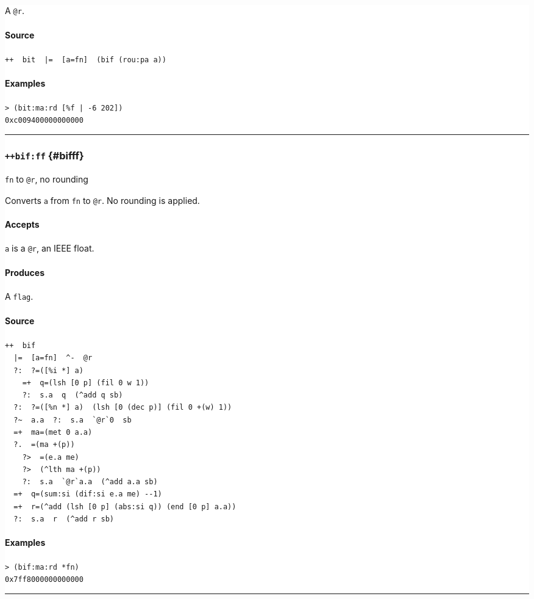 A `@r`.

#### Source

```hoon
++  bit  |=  [a=fn]  (bif (rou:pa a))
```

#### Examples

```
> (bit:ma:rd [%f | -6 202])
0xc009400000000000
```

---

### `++bif:ff` {#bifff}

`fn` to `@r`, no rounding

Converts `a` from `fn` to `@r`. No rounding is applied.

#### Accepts

`a` is a `@r`, an IEEE float.

#### Produces

A `flag`.

#### Source

```hoon
++  bif
  |=  [a=fn]  ^-  @r
  ?:  ?=([%i *] a)
    =+  q=(lsh [0 p] (fil 0 w 1))
    ?:  s.a  q  (^add q sb)
  ?:  ?=([%n *] a)  (lsh [0 (dec p)] (fil 0 +(w) 1))
  ?~  a.a  ?:  s.a  `@r`0  sb
  =+  ma=(met 0 a.a)
  ?.  =(ma +(p))
    ?>  =(e.a me)
    ?>  (^lth ma +(p))
    ?:  s.a  `@r`a.a  (^add a.a sb)
  =+  q=(sum:si (dif:si e.a me) --1)
  =+  r=(^add (lsh [0 p] (abs:si q)) (end [0 p] a.a))
  ?:  s.a  r  (^add r sb)
```

#### Examples

```
> (bif:ma:rd *fn)
0x7ff8000000000000
```

---